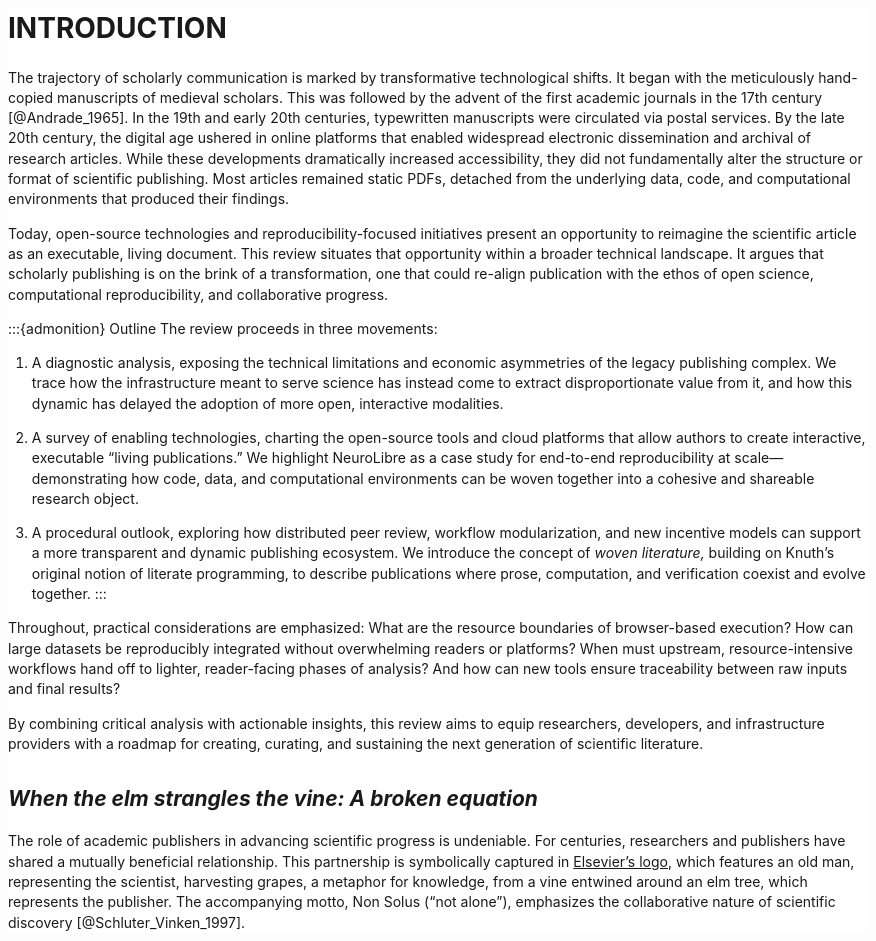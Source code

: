 ---
---

# INTRODUCTION

The trajectory of scholarly communication is marked by transformative technological shifts. It began with the meticulously hand-copied manuscripts of medieval scholars. This was followed by the advent of the first academic journals in the 17th century [@Andrade_1965]. In the 19th and early 20th centuries, typewritten manuscripts were circulated via postal services. By the late 20th century, the digital age ushered in online platforms that enabled widespread electronic dissemination and archival of research articles. While these developments dramatically increased accessibility, they did not fundamentally alter the structure or format of scientific publishing. Most articles remained static PDFs, detached from the underlying data, code, and computational environments that produced their findings.

Today, open-source technologies and reproducibility-focused initiatives present an opportunity to reimagine the scientific article as an executable, living document. This review situates that opportunity within a broader technical landscape. It argues that scholarly publishing is on the brink of a transformation, one that could re-align publication with the ethos of open science, computational reproducibility, and collaborative progress.

:::{admonition} Outline
The review proceeds in three movements:

1) A diagnostic analysis, exposing the technical limitations and economic asymmetries of the legacy publishing complex. We trace how the infrastructure meant to serve science has instead come to extract disproportionate value from it, and how this dynamic has delayed the adoption of more open, interactive modalities.

2) A survey of enabling technologies, charting the open-source tools and cloud platforms that allow authors to create interactive, executable “living publications.” We highlight NeuroLibre as a case study for end-to-end reproducibility at scale—demonstrating how code, data, and computational environments can be woven together into a cohesive and shareable research object.

3) A procedural outlook, exploring how distributed peer review, workflow modularization, and new incentive models can support a more transparent and dynamic publishing ecosystem. We introduce the concept of *woven literature,* building on Knuth’s original notion of literate programming, to describe publications where prose, computation, and verification coexist and evolve together.
:::

Throughout, practical considerations are emphasized: What are the resource boundaries of browser-based execution? How can large datasets be reproducibly integrated without overwhelming readers or platforms? When must upstream, resource-intensive workflows hand off to lighter, reader-facing phases of analysis? And how can new tools ensure traceability between raw inputs and final results?

By combining critical analysis with actionable insights, this review aims to equip researchers, developers, and infrastructure providers with a roadmap for creating, curating, and sustaining the next generation of scientific literature.

## ***When the elm strangles the vine: A broken equation***

The role of academic publishers in advancing scientific progress is undeniable. For centuries, researchers and publishers have shared a mutually beneficial relationship. This partnership is symbolically captured in [Elsevier’s logo](https://en.wikipedia.org/wiki/Elsevier), which features an old man, representing the scientist, harvesting grapes, a metaphor for knowledge, from a vine entwined around an elm tree, which represents the publisher. The accompanying motto, Non Solus (“not alone”), emphasizes the collaborative nature of scientific discovery [@Schluter_Vinken_1997].
